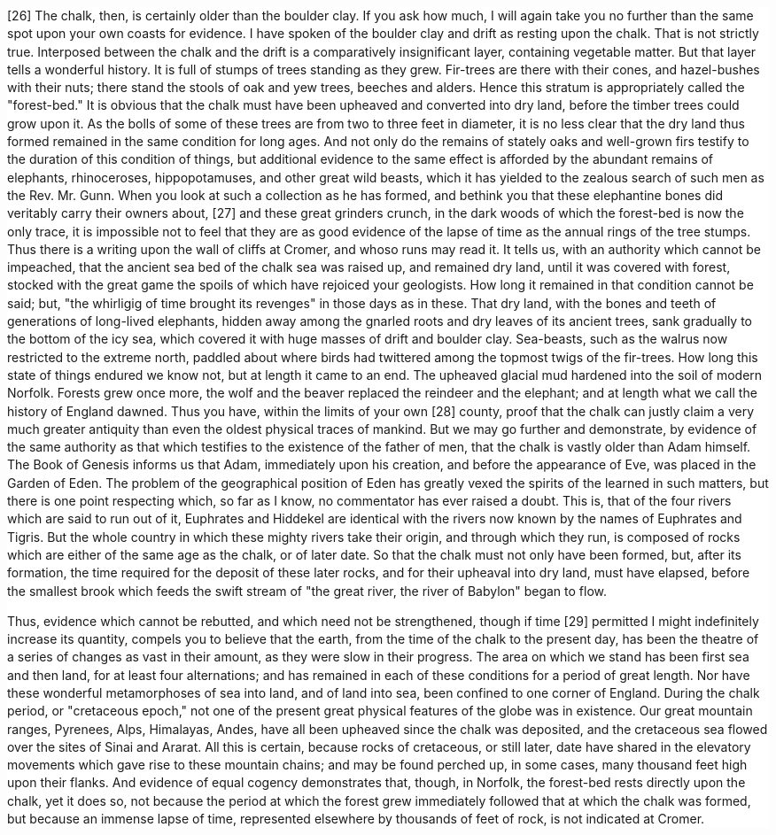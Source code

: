 [26] The chalk, then, is certainly older than the boulder clay. If you ask how much, I will again take you no further than the same spot upon your own coasts for evidence. I have spoken of the boulder clay and drift as resting upon the chalk. That is not strictly true. Interposed between the chalk and the drift is a comparatively insignificant layer, containing vegetable matter. But that layer tells a wonderful history. It is full of stumps of trees standing as they grew. Fir-trees are there with their cones, and hazel-bushes with their nuts; there stand the stools of oak and yew trees, beeches and alders. Hence this stratum is appropriately called the "forest-bed."
It is obvious that the chalk must have been upheaved and converted into dry land, before the timber trees could grow upon it. As the bolls of some of these trees are from two to three feet in diameter, it is no less clear that the dry land thus formed remained in the same condition for long ages. And not only do the remains of stately oaks and well-grown firs testify to the duration of this condition of things, but additional evidence to the same effect is afforded by the abundant remains of elephants, rhinoceroses, hippopotamuses, and other great wild beasts, which it has yielded to the zealous search of such men as the Rev. Mr. Gunn. When you look at such a collection as he has formed, and bethink you that these elephantine bones did veritably carry their owners about, [27] and these great grinders crunch, in the dark woods of which the forest-bed is now the only trace, it is impossible not to feel that they are as good evidence of the lapse of time as the annual rings of the tree stumps.
Thus there is a writing upon the wall of cliffs at Cromer, and whoso runs may read it. It tells us, with an authority which cannot be impeached, that the ancient sea bed of the chalk sea was raised up, and remained dry land, until it was covered with forest, stocked with the great game the spoils of which have rejoiced your geologists. How long it remained in that condition cannot be said; but, "the whirligig of time brought its revenges" in those days as in these. That dry land, with the bones and teeth of generations of long-lived elephants, hidden away among the gnarled roots and dry leaves of its ancient trees, sank gradually to the bottom of the icy sea, which covered it with huge masses of drift and boulder clay. Sea-beasts, such as the walrus now restricted to the extreme north, paddled about where birds had twittered among the topmost twigs of the fir-trees. How long this state of things endured we know not, but at length it came to an end. The upheaved glacial mud hardened into the soil of modern Norfolk. Forests grew once more, the wolf and the beaver replaced the reindeer and the elephant; and at length what we call the history of England dawned.
Thus you have, within the limits of your own [28] county, proof that the chalk can justly claim a very much greater antiquity than even the oldest physical traces of mankind. But we may go further and demonstrate, by evidence of the same authority as that which testifies to the existence of the father of men, that the chalk is vastly older than Adam himself. The Book of Genesis informs us that Adam, immediately upon his creation, and before the appearance of Eve, was placed in the Garden of Eden. The problem of the geographical position of Eden has greatly vexed the spirits of the learned in such matters, but there is one point respecting which, so far as I know, no commentator has ever raised a doubt. This is, that of the four rivers which are said to run out of it, Euphrates and Hiddekel are identical with the rivers now known by the names of Euphrates and Tigris. But the whole country in which these mighty rivers take their origin, and through which they run, is composed of rocks which are either of the same age as the chalk, or of later date. So that the chalk must not only have been formed, but, after its formation, the time required for the deposit of these later rocks, and for their upheaval into dry land, must have elapsed, before the smallest brook which feeds the swift stream of "the great river, the river of Babylon" began to flow.

Thus, evidence which cannot be rebutted, and which need not be strengthened, though if time [29] permitted I might indefinitely increase its quantity, compels you to believe that the earth, from the time of the chalk to the present day, has been the theatre of a series of changes as vast in their amount, as they were slow in their progress. The area on which we stand has been first sea and then land, for at least four alternations; and has remained in each of these conditions for a period of great length.
Nor have these wonderful metamorphoses of sea into land, and of land into sea, been confined to one corner of England. During the chalk period, or "cretaceous epoch," not one of the present great physical features of the globe was in existence. Our great mountain ranges, Pyrenees, Alps, Himalayas, Andes, have all been upheaved since the chalk was deposited, and the cretaceous sea flowed over the sites of Sinai and Ararat. All this is certain, because rocks of cretaceous, or still later, date have shared in the elevatory movements which gave rise to these mountain chains; and may be found perched up, in some cases, many thousand feet high upon their flanks. And evidence of equal cogency demonstrates that, though, in Norfolk, the forest-bed rests directly upon the chalk, yet it does so, not because the period at which the forest grew immediately followed that at which the chalk was formed, but because an immense lapse of time, represented elsewhere by thousands of feet of rock, is not indicated at Cromer.